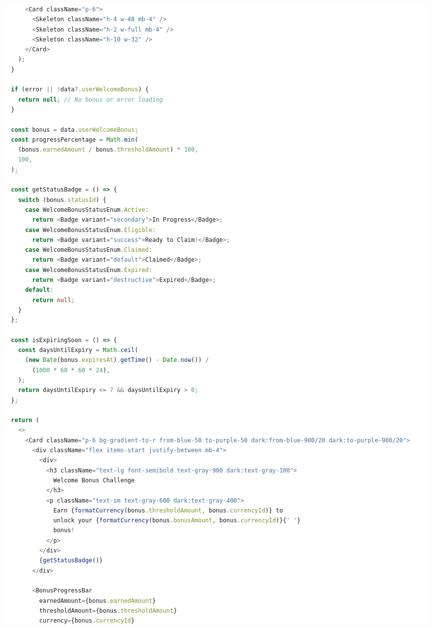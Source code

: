 ```typescript
      <Card className="p-6">
        <Skeleton className="h-4 w-48 mb-4" />
        <Skeleton className="h-2 w-full mb-4" />
        <Skeleton className="h-10 w-32" />
      </Card>
    );
  }

  if (error || !data?.userWelcomeBonus) {
    return null; // No bonus or error loading
  }

  const bonus = data.userWelcomeBonus;
  const progressPercentage = Math.min(
    (bonus.earnedAmount / bonus.thresholdAmount) * 100,
    100,
  );

  const getStatusBadge = () => {
    switch (bonus.statusId) {
      case WelcomeBonusStatusEnum.Active:
        return <Badge variant="secondary">In Progress</Badge>;
      case WelcomeBonusStatusEnum.Eligible:
        return <Badge variant="success">Ready to Claim!</Badge>;
      case WelcomeBonusStatusEnum.Claimed:
        return <Badge variant="default">Claimed</Badge>;
      case WelcomeBonusStatusEnum.Expired:
        return <Badge variant="destructive">Expired</Badge>;
      default:
        return null;
    }
  };

  const isExpiringSoon = () => {
    const daysUntilExpiry = Math.ceil(
      (new Date(bonus.expiresAt).getTime() - Date.now()) /
        (1000 * 60 * 60 * 24),
    );
    return daysUntilExpiry <= 7 && daysUntilExpiry > 0;
  };

  return (
    <>
      <Card className="p-6 bg-gradient-to-r from-blue-50 to-purple-50 dark:from-blue-900/20 dark:to-purple-900/20">
        <div className="flex items-start justify-between mb-4">
          <div>
            <h3 className="text-lg font-semibold text-gray-900 dark:text-gray-100">
              Welcome Bonus Challenge
            </h3>
            <p className="text-sm text-gray-600 dark:text-gray-400">
              Earn {formatCurrency(bonus.thresholdAmount, bonus.currencyId)} to
              unlock your {formatCurrency(bonus.bonusAmount, bonus.currencyId)}{' '}
              bonus!
            </p>
          </div>
          {getStatusBadge()}
        </div>

        <BonusProgressBar
          earnedAmount={bonus.earnedAmount}
          thresholdAmount={bonus.thresholdAmount}
          currency={bonus.currencyId}
```